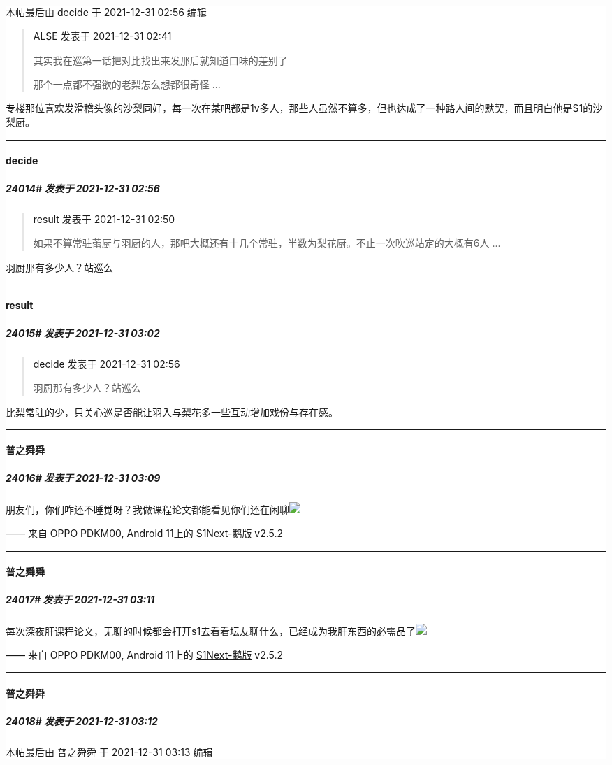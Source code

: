  本帖最后由 decide 于 2021-12-31 02:56 编辑 
<blockquote><a href="httphttps://bbs.saraba1st.com/2b/forum.php?mod=redirect&amp;goto=findpost&amp;pid=54109537&amp;ptid=2001963" target="_blank">ALSE 发表于 2021-12-31 02:41</a>

其实我在巡第一话把对比找出来发那后就知道口味的差别了

那个一点都不强欲的老梨怎么想都很奇怪 ...</blockquote>
专楼那位喜欢发滑稽头像的沙梨同好，每一次在某吧都是1v多人，那些人虽然不算多，但也达成了一种路人间的默契，而且明白他是S1的沙梨厨。

*****

####  decide  
##### 24014#       发表于 2021-12-31 02:56

<blockquote><a href="httphttps://bbs.saraba1st.com/2b/forum.php?mod=redirect&amp;goto=findpost&amp;pid=54109564&amp;ptid=2001963" target="_blank">result 发表于 2021-12-31 02:50</a>

如果不算常驻蕾厨与羽厨的人，那吧大概还有十几个常驻，半数为梨花厨。不止一次吹巡站定的大概有6人 ...</blockquote>
羽厨那有多少人？站巡么

*****

####  result  
##### 24015#       发表于 2021-12-31 03:02

<blockquote><a href="httphttps://bbs.saraba1st.com/2b/forum.php?mod=redirect&amp;goto=findpost&amp;pid=54109576&amp;ptid=2001963" target="_blank">decide 发表于 2021-12-31 02:56</a>

羽厨那有多少人？站巡么</blockquote>
比梨常驻的少，只关心巡是否能让羽入与梨花多一些互动增加戏份与存在感。

*****

####  普之舜舜  
##### 24016#       发表于 2021-12-31 03:09

朋友们，你们咋还不睡觉呀？我做课程论文都能看见你们还在闲聊<img src="https://static.saraba1st.com/image/smiley/face2017/067.png" referrerpolicy="no-referrer">

—— 来自 OPPO PDKM00, Android 11上的 [S1Next-鹅版](https://github.com/ykrank/S1-Next/releases) v2.5.2

*****

####  普之舜舜  
##### 24017#       发表于 2021-12-31 03:11

每次深夜肝课程论文，无聊的时候都会打开s1去看看坛友聊什么，已经成为我肝东西的必需品了<img src="https://static.saraba1st.com/image/smiley/face2017/067.png" referrerpolicy="no-referrer">

—— 来自 OPPO PDKM00, Android 11上的 [S1Next-鹅版](https://github.com/ykrank/S1-Next/releases) v2.5.2

*****

####  普之舜舜  
##### 24018#       发表于 2021-12-31 03:12

 本帖最后由 普之舜舜 于 2021-12-31 03:13 编辑 
